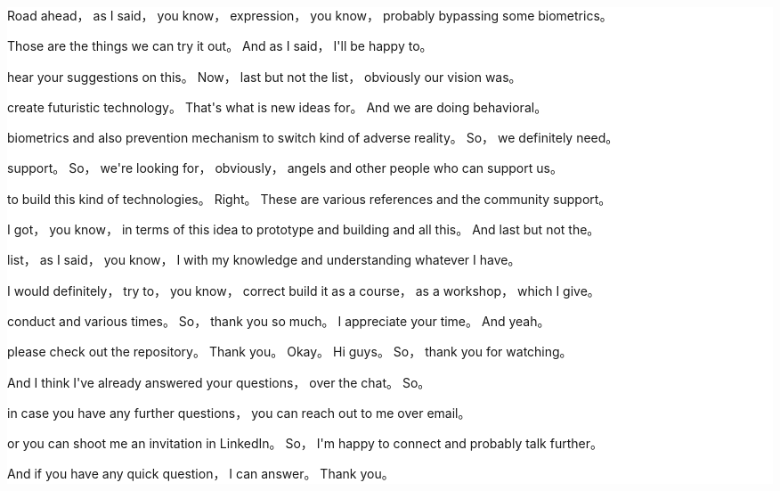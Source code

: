  Road ahead， as I said， you know， expression， you know， probably bypassing some biometrics。

 Those are the things we can try it out。 And as I said， I'll be happy to。

 hear your suggestions on this。 Now， last but not the list， obviously our vision was。

 create futuristic technology。 That's what is new ideas for。 And we are doing behavioral。

 biometrics and also prevention mechanism to switch kind of adverse reality。 So， we definitely need。

 support。 So， we're looking for， obviously， angels and other people who can support us。

 to build this kind of technologies。 Right。 These are various references and the community support。

 I got， you know， in terms of this idea to prototype and building and all this。 And last but not the。

 list， as I said， you know， I with my knowledge and understanding whatever I have。

 I would definitely， try to， you know， correct build it as a course， as a workshop， which I give。

 conduct and various times。 So， thank you so much。 I appreciate your time。 And yeah。

 please check out the repository。 Thank you。 Okay。 Hi guys。 So， thank you for watching。

 And I think I've already answered your questions， over the chat。 So。

 in case you have any further questions， you can reach out to me over email。

 or you can shoot me an invitation in LinkedIn。 So， I'm happy to connect and probably talk further。

 And if you have any quick question， I can answer。 Thank you。

